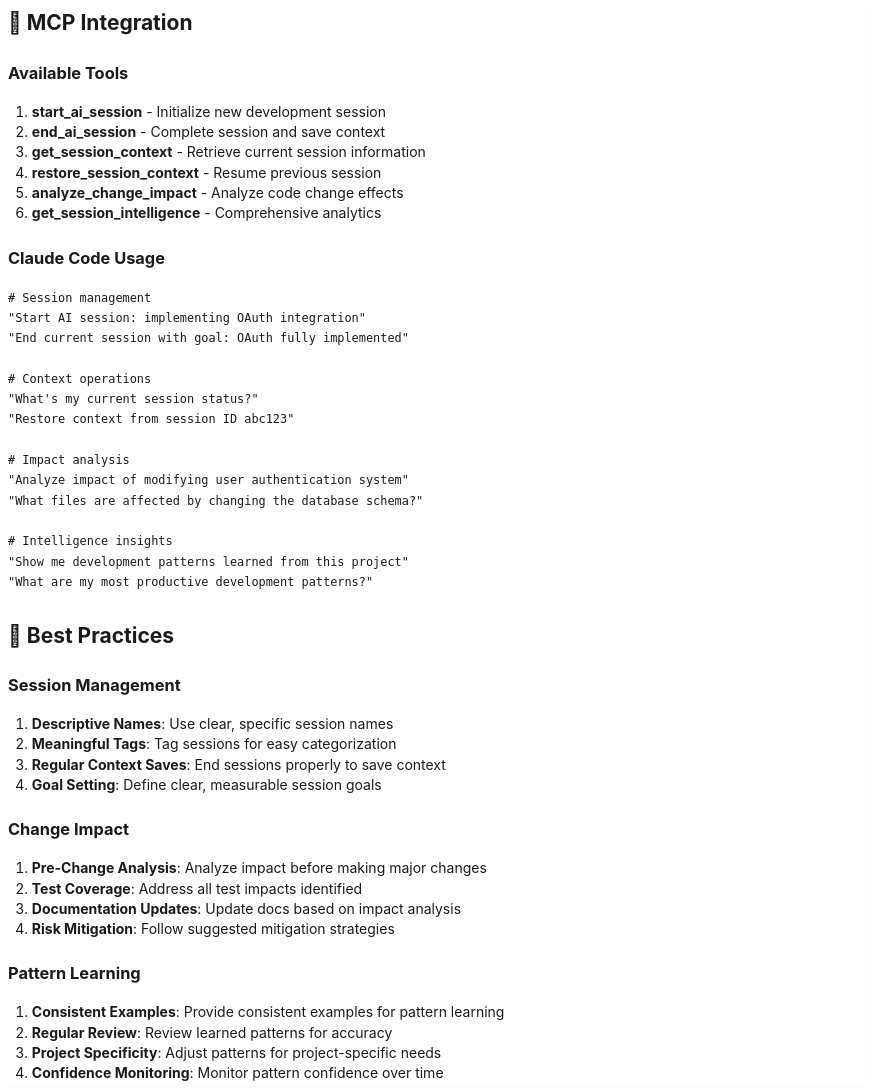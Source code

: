 ## 🔌 MCP Integration

### Available Tools
1. **start_ai_session** - Initialize new development session
2. **end_ai_session** - Complete session and save context
3. **get_session_context** - Retrieve current session information
4. **restore_session_context** - Resume previous session
5. **analyze_change_impact** - Analyze code change effects
6. **get_session_intelligence** - Comprehensive analytics

### Claude Code Usage
```
# Session management
"Start AI session: implementing OAuth integration"
"End current session with goal: OAuth fully implemented"

# Context operations  
"What's my current session status?"
"Restore context from session ID abc123"

# Impact analysis
"Analyze impact of modifying user authentication system" 
"What files are affected by changing the database schema?"

# Intelligence insights
"Show me development patterns learned from this project"
"What are my most productive development patterns?"
```

## 🎯 Best Practices

### Session Management
1. **Descriptive Names**: Use clear, specific session names
2. **Meaningful Tags**: Tag sessions for easy categorization
3. **Regular Context Saves**: End sessions properly to save context
4. **Goal Setting**: Define clear, measurable session goals

### Change Impact
1. **Pre-Change Analysis**: Analyze impact before making major changes
2. **Test Coverage**: Address all test impacts identified
3. **Documentation Updates**: Update docs based on impact analysis
4. **Risk Mitigation**: Follow suggested mitigation strategies

### Pattern Learning
1. **Consistent Examples**: Provide consistent examples for pattern learning
2. **Regular Review**: Review learned patterns for accuracy
3. **Project Specificity**: Adjust patterns for project-specific needs
4. **Confidence Monitoring**: Monitor pattern confidence over time
